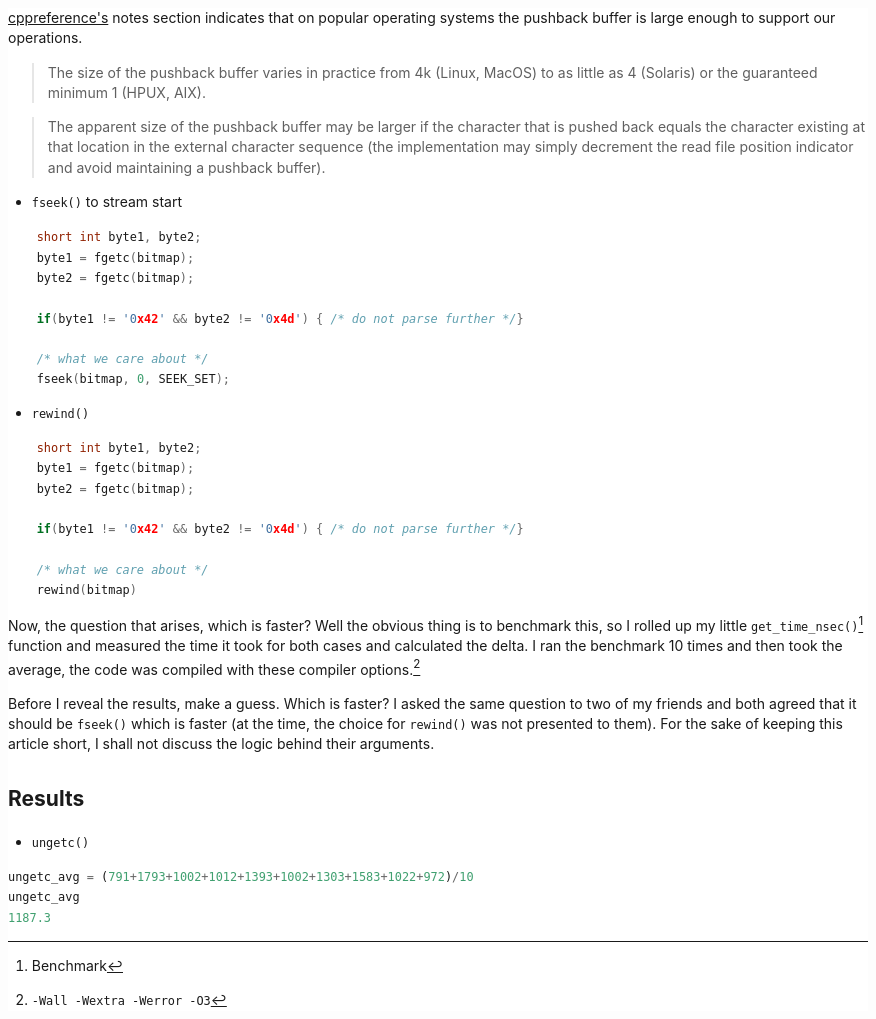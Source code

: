 [cppreference's](https://en.cppreference.com/w/c/io/ungetc#Notes) notes section indicates that on popular operating systems
the pushback buffer is large enough to support our operations.

> The size of the pushback buffer varies in practice from 4k (Linux, MacOS) to as little as 4 (Solaris) or the guaranteed minimum 1 (HPUX, AIX).

> The apparent size of the pushback buffer may be larger if the character that is pushed back equals the character existing at that location in the external character sequence (the implementation may simply decrement the read file position indicator and avoid maintaining a pushback buffer). 

- `fseek()` to stream start
```c
    short int byte1, byte2;
    byte1 = fgetc(bitmap);
    byte2 = fgetc(bitmap);

    if(byte1 != '0x42' && byte2 != '0x4d') { /* do not parse further */}

    /* what we care about */
    fseek(bitmap, 0, SEEK_SET);
```

- `rewind()`
```c
    short int byte1, byte2;
    byte1 = fgetc(bitmap);
    byte2 = fgetc(bitmap);

    if(byte1 != '0x42' && byte2 != '0x4d') { /* do not parse further */}

    /* what we care about */
    rewind(bitmap)
```

Now, the question that arises, which is faster? Well the obvious thing is to benchmark this, so I
rolled up my little `get_time_nsec()`[^3] function and measured the time it took for both cases and calculated the delta.
I ran the benchmark 10 times and then took the average, the code was compiled with these compiler options.[^4]

Before I reveal the results, make a guess. Which is faster? I asked the same question to two of my friends and both agreed
that it should be `fseek()` which is faster (at the time, the choice for `rewind()` was not presented to them).
For the sake of keeping this article short, I shall not discuss the logic behind their arguments.

## Results

- `ungetc()`
```py
ungetc_avg = (791+1793+1002+1012+1393+1002+1303+1583+1022+972)/10
ungetc_avg
1187.3
```


[^1]: `header->bf_type = (byte2 << 8) | byte1` or  if you read into a `short int` then simply `header->bf_type = id` perhaps
[^2]: Let us define an exemplary header
[^3]: Benchmark 
[^4]: `-Wall -Wextra -Werror -O3`
[^5]: `((original_value - new_value) / original_value) * 100 = X%`.
[^6]: Parsing the bitmap header in two reads. Error checking and some details have been omitted for the sake of brevity.